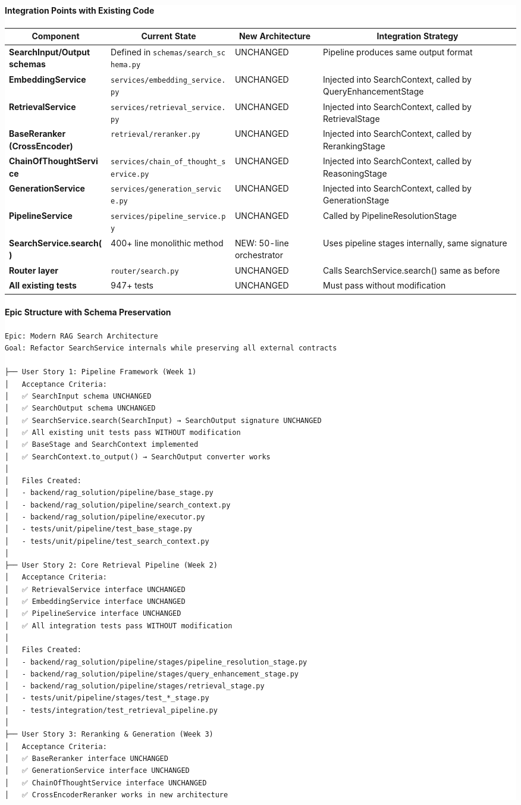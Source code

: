 #### Integration Points with Existing Code

| Component | Current State | New Architecture | Integration Strategy |
|-----------|---------------|------------------|---------------------|
| **SearchInput/Output schemas** | Defined in `schemas/search_schema.py` | UNCHANGED | Pipeline produces same output format |
| **EmbeddingService** | `services/embedding_service.py` | UNCHANGED | Injected into SearchContext, called by QueryEnhancementStage |
| **RetrievalService** | `services/retrieval_service.py` | UNCHANGED | Injected into SearchContext, called by RetrievalStage |
| **BaseReranker (CrossEncoder)** | `retrieval/reranker.py` | UNCHANGED | Injected into SearchContext, called by RerankingStage |
| **ChainOfThoughtService** | `services/chain_of_thought_service.py` | UNCHANGED | Injected into SearchContext, called by ReasoningStage |
| **GenerationService** | `services/generation_service.py` | UNCHANGED | Injected into SearchContext, called by GenerationStage |
| **PipelineService** | `services/pipeline_service.py` | UNCHANGED | Called by PipelineResolutionStage |
| **SearchService.search()** | 400+ line monolithic method | NEW: 50-line orchestrator | Uses pipeline stages internally, same signature |
| **Router layer** | `router/search.py` | UNCHANGED | Calls SearchService.search() same as before |
| **All existing tests** | 947+ tests | UNCHANGED | Must pass without modification |

#### Epic Structure with Schema Preservation

```
Epic: Modern RAG Search Architecture
Goal: Refactor SearchService internals while preserving all external contracts

├── User Story 1: Pipeline Framework (Week 1)
│   Acceptance Criteria:
│   ✅ SearchInput schema UNCHANGED
│   ✅ SearchOutput schema UNCHANGED
│   ✅ SearchService.search(SearchInput) → SearchOutput signature UNCHANGED
│   ✅ All existing unit tests pass WITHOUT modification
│   ✅ BaseStage and SearchContext implemented
│   ✅ SearchContext.to_output() → SearchOutput converter works
│
│   Files Created:
│   - backend/rag_solution/pipeline/base_stage.py
│   - backend/rag_solution/pipeline/search_context.py
│   - backend/rag_solution/pipeline/executor.py
│   - tests/unit/pipeline/test_base_stage.py
│   - tests/unit/pipeline/test_search_context.py
│
├── User Story 2: Core Retrieval Pipeline (Week 2)
│   Acceptance Criteria:
│   ✅ RetrievalService interface UNCHANGED
│   ✅ EmbeddingService interface UNCHANGED
│   ✅ PipelineService interface UNCHANGED
│   ✅ All integration tests pass WITHOUT modification
│
│   Files Created:
│   - backend/rag_solution/pipeline/stages/pipeline_resolution_stage.py
│   - backend/rag_solution/pipeline/stages/query_enhancement_stage.py
│   - backend/rag_solution/pipeline/stages/retrieval_stage.py
│   - tests/unit/pipeline/stages/test_*_stage.py
│   - tests/integration/test_retrieval_pipeline.py
│
├── User Story 3: Reranking & Generation (Week 3)
│   Acceptance Criteria:
│   ✅ BaseReranker interface UNCHANGED
│   ✅ GenerationService interface UNCHANGED
│   ✅ ChainOfThoughtService interface UNCHANGED
│   ✅ CrossEncoderReranker works in new architecture
```